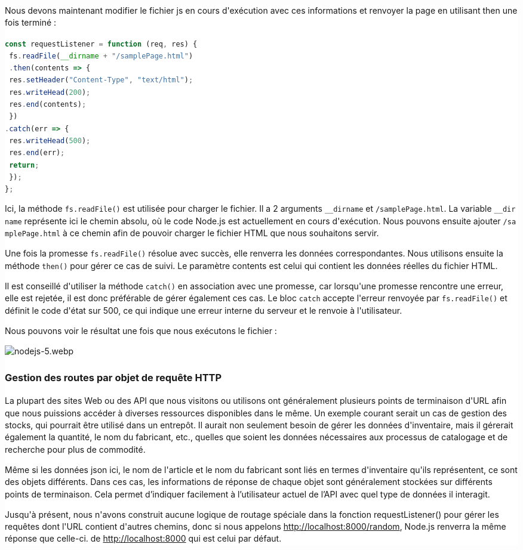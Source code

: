 Nous devons maintenant modifier le fichier js en cours d'exécution avec ces informations et renvoyer la page en utilisant then une fois terminé :

``` js
const requestListener = function (req, res) { 
 fs.readFile(__dirname + "/samplePage.html") 
 .then(contents => { 
 res.setHeader("Content-Type", "text/html"); 
 res.writeHead(200); 
 res.end(contents); 
 }) 
.catch(err => { 
 res.writeHead(500); 
 res.end(err); 
 return; 
 }); 
};
```

Ici, la méthode `fs.readFile()` est utilisée pour charger le fichier. Il a 2 arguments `__dirname` et `/samplePage.html`. La variable `__dirname` représente ici le chemin absolu, où le code Node.js est actuellement en cours d'exécution. Nous pouvons ensuite ajouter `/samplePage.html` à ce chemin afin de pouvoir charger le fichier HTML que nous souhaitons servir. 

Une fois la promesse `fs.readFile()` résolue avec succès, elle renverra les données correspondantes. Nous utilisons ensuite la méthode `then()` pour gérer ce cas de suivi. Le paramètre contents est celui qui contient les données réelles du fichier HTML. 

Il est conseillé d'utiliser la méthode `catch()` en association avec une promesse, car lorsqu'une promesse rencontre une erreur, elle est rejetée, il est donc préférable de gérer également ces cas. Le bloc `catch` accepte l'erreur renvoyée par `fs.readFile()` et définit le code d'état sur 500, ce qui indique une erreur interne du serveur et le renvoie à l'utilisateur. 

Nous pouvons voir le résultat une fois que nous exécutons le fichier :

![nodejs-5.webp](/assets/images/nodejs-5.webp)


### Gestion des routes par objet de requête HTTP

La plupart des sites Web ou des API que nous visitons ou utilisons ont généralement plusieurs points de terminaison d'URL afin que nous puissions accéder à diverses ressources disponibles dans le même. Un exemple courant serait un cas de gestion des stocks, qui pourrait être utilisé dans un entrepôt. Il aurait non seulement besoin de gérer les données d'inventaire, mais il gérerait également la quantité, le nom du fabricant, etc., quelles que soient les données nécessaires aux processus de catalogage et de recherche pour plus de commodité. 

Même si les données json ici, le nom de l'article et le nom du fabricant sont liés en termes d'inventaire qu'ils représentent, ce sont des objets différents. Dans ces cas, les informations de réponse de chaque objet sont généralement stockées sur différents points de terminaison. Cela permet d’indiquer facilement à l’utilisateur actuel de l’API avec quel type de données il interagit. 

Jusqu'à présent, nous n'avons construit aucune logique de routage spéciale dans la fonction requestListener() pour gérer les requêtes dont l'URL contient d'autres chemins, donc si nous appelons <http://localhost:8000/random>, Node.js renverra la même réponse que celle-ci. de <http://localhost:8000> qui est celui par défaut. 

